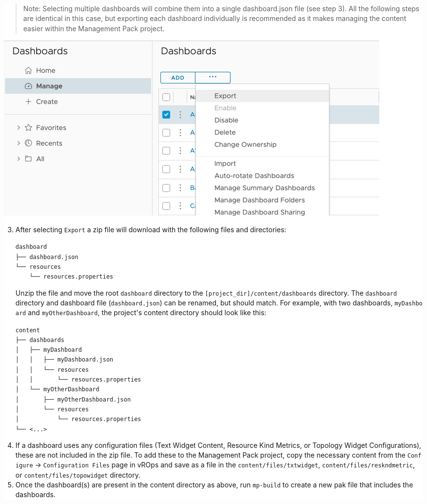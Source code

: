    > Note: Selecting multiple dashboards will combine them into a single dashboard.json file (see step 3). All the following steps are identical in this case, but exporting each dashboard individually is recommended as it makes managing the content easier within the Management Pack project.
    
   ![](export_dashboard_3.png)


3. After selecting `Export` a zip file will download with the following files and directories:
   ```
   dashboard
   ├── dashboard.json
   └── resources
       └── resources.properties
   ```
   Unzip the file and move the root `dashboard` directory to the `[project_dir]/content/dashboards` directory. The `dashboard` directory and dashboard file (`dashboard.json`) can be renamed, but should match. For example, with two dashboards, `myDashboard` and `myOtherDashboard`, the project's content directory should look like this:
   ```
   content
   ├── dashboards
   │   ├── myDashboard
   │   │   ├── myDashboard.json
   │   │   └── resources
   │   │       └── resources.properties
   │   └── myOtherDashboard
   │       ├── myOtherDashboard.json
   │       └── resources
   │           └── resources.properties
   └── <...>
   ```
4. If a dashboard uses any configuration files (Text Widget Content, Resource Kind Metrics, or Topology Widget Configurations), these are not included in the zip file. To add these to the Management Pack project, copy the necessary content from the `Configure` &rarr; `Configuration Files` page in vROps and save as a file in the `content/files/txtwidget`, `content/files/reskndmetric`, or `content/files/topowidget` directory. 
5. Once the dashboard(s) are present in the content directory as above, run `mp-build` to create a new pak file that includes the dashboards.
